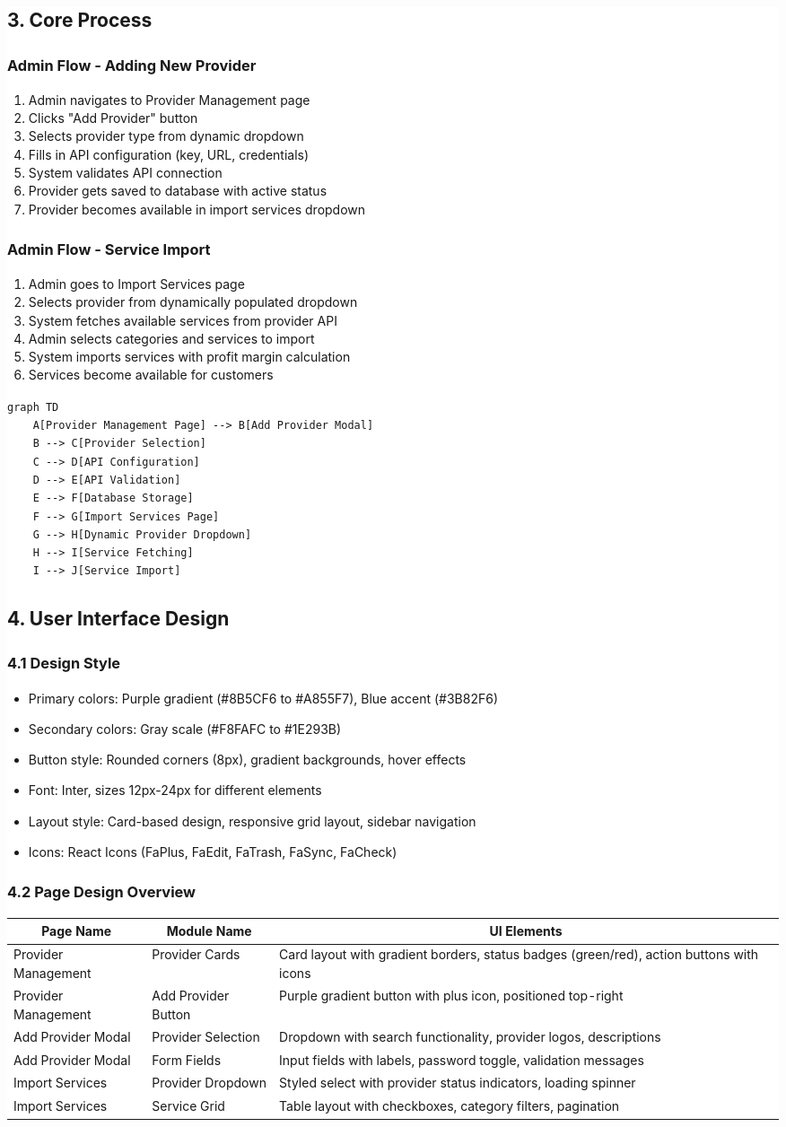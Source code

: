 ## 3. Core Process

### Admin Flow - Adding New Provider

1. Admin navigates to Provider Management page
2. Clicks "Add Provider" button
3. Selects provider type from dynamic dropdown
4. Fills in API configuration (key, URL, credentials)
5. System validates API connection
6. Provider gets saved to database with active status
7. Provider becomes available in import services dropdown

### Admin Flow - Service Import

1. Admin goes to Import Services page
2. Selects provider from dynamically populated dropdown
3. System fetches available services from provider API
4. Admin selects categories and services to import
5. System imports services with profit margin calculation
6. Services become available for customers

```mermaid
graph TD
    A[Provider Management Page] --> B[Add Provider Modal]
    B --> C[Provider Selection]
    C --> D[API Configuration]
    D --> E[API Validation]
    E --> F[Database Storage]
    F --> G[Import Services Page]
    G --> H[Dynamic Provider Dropdown]
    H --> I[Service Fetching]
    I --> J[Service Import]
```

## 4. User Interface Design

### 4.1 Design Style

* Primary colors: Purple gradient (#8B5CF6 to #A855F7), Blue accent (#3B82F6)

* Secondary colors: Gray scale (#F8FAFC to #1E293B)

* Button style: Rounded corners (8px), gradient backgrounds, hover effects

* Font: Inter, sizes 12px-24px for different elements

* Layout style: Card-based design, responsive grid layout, sidebar navigation

* Icons: React Icons (FaPlus, FaEdit, FaTrash, FaSync, FaCheck)

### 4.2 Page Design Overview

| Page Name           | Module Name         | UI Elements                                                                             |
| ------------------- | ------------------- | --------------------------------------------------------------------------------------- |
| Provider Management | Provider Cards      | Card layout with gradient borders, status badges (green/red), action buttons with icons |
| Provider Management | Add Provider Button | Purple gradient button with plus icon, positioned top-right                             |
| Add Provider Modal  | Provider Selection  | Dropdown with search functionality, provider logos, descriptions                        |
| Add Provider Modal  | Form Fields         | Input fields with labels, password toggle, validation messages                          |
| Import Services     | Provider Dropdown   | Styled select with provider status indicators, loading spinner                          |
| Import Services     | Service Grid        | Table layout with checkboxes, category filters, pagination                              |

